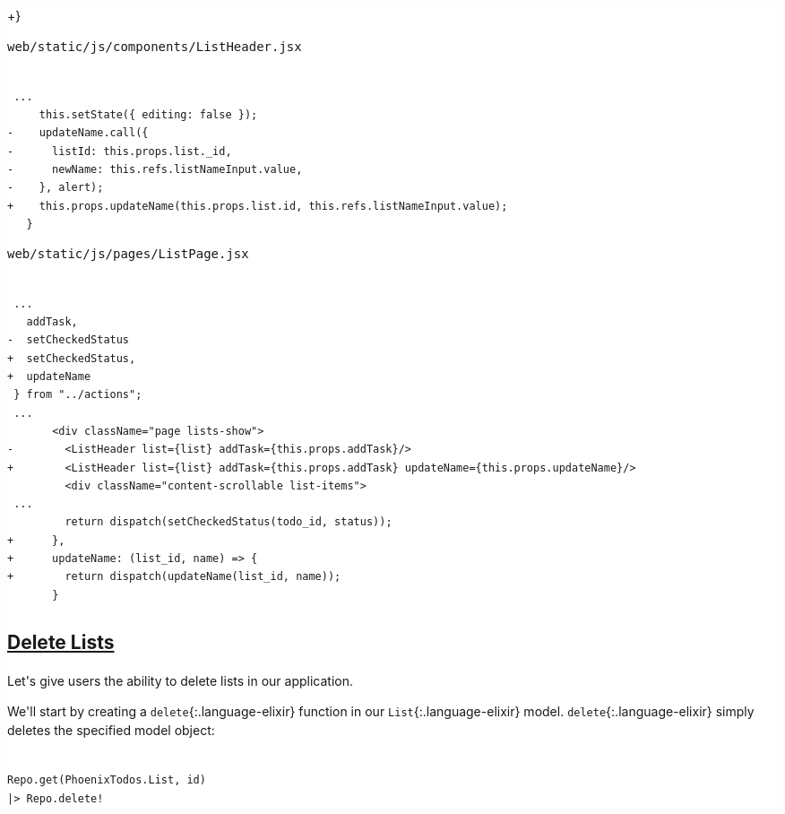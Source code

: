 +}
</code></pre>

<pre class='language-javascriptDiff'><p class='information'>web/static/js/components/ListHeader.jsx</p><code class='language-javascriptDiff'>
 ...
     this.setState({ editing: false });
-    updateName.call({
-      listId: this.props.list._id,
-      newName: this.refs.listNameInput.value,
-    }, alert);
+    this.props.updateName(this.props.list.id, this.refs.listNameInput.value);
   }
</code></pre>

<pre class='language-javascriptDiff'><p class='information'>web/static/js/pages/ListPage.jsx</p><code class='language-javascriptDiff'>
 ...
   addTask,
-  setCheckedStatus
+  setCheckedStatus,
+  updateName
 } from "../actions";
 ...
       &lt;div className="page lists-show">
-        &lt;ListHeader list={list} addTask={this.props.addTask}/>
+        &lt;ListHeader list={list} addTask={this.props.addTask} updateName={this.props.updateName}/>
         &lt;div className="content-scrollable list-items">
 ...
         return dispatch(setCheckedStatus(todo_id, status));
+      },
+      updateName: (list_id, name) => {
+        return dispatch(updateName(list_id, name));
       }
</code></pre>



## [Delete Lists]({{page.repo}}/commit/625f96689455af66c4ac2bf9194ca0a90419ae3d)

Let's give users the ability to delete lists in our application.

We'll start by creating a `delete`{:.language-elixir} function in our `List`{:.language-elixir} model.
`delete`{:.language-elixir} simply deletes the specified model object:

<pre class='language-elixir'><code class='language-elixir'>
Repo.get(PhoenixTodos.List, id)
|> Repo.delete!
</code></pre>
